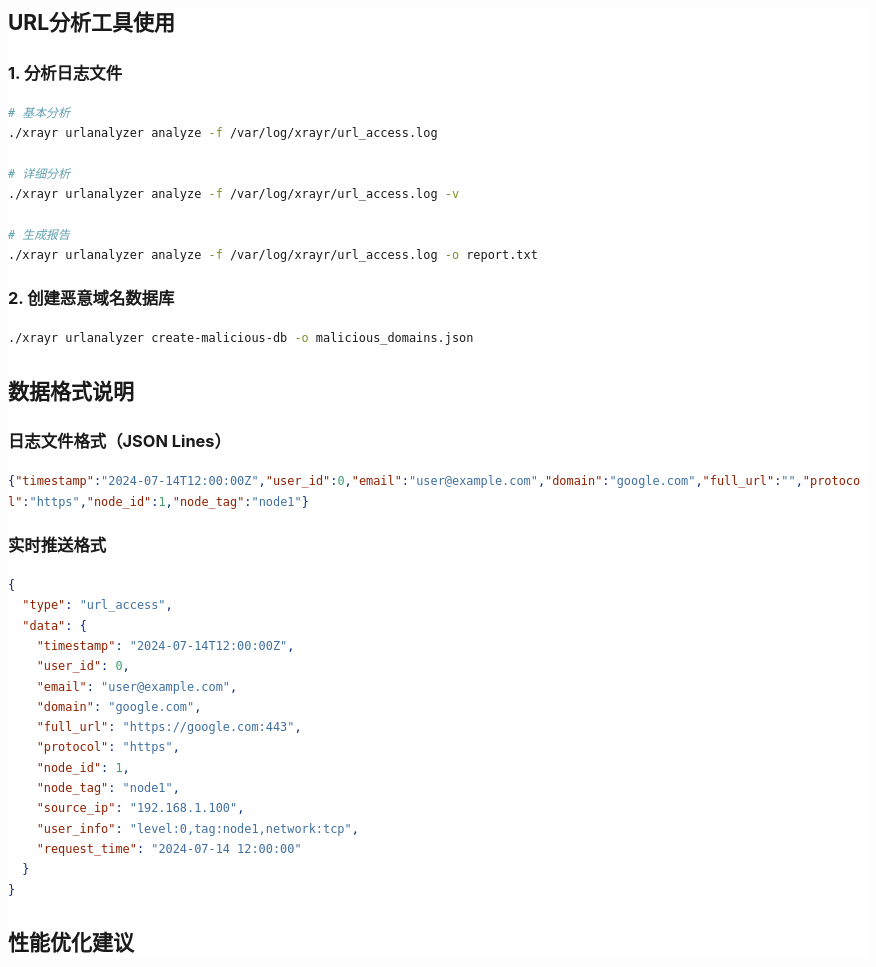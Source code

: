 
## URL分析工具使用

### 1. 分析日志文件

```bash
# 基本分析
./xrayr urlanalyzer analyze -f /var/log/xrayr/url_access.log

# 详细分析
./xrayr urlanalyzer analyze -f /var/log/xrayr/url_access.log -v

# 生成报告
./xrayr urlanalyzer analyze -f /var/log/xrayr/url_access.log -o report.txt
```

### 2. 创建恶意域名数据库

```bash
./xrayr urlanalyzer create-malicious-db -o malicious_domains.json
```

## 数据格式说明

### 日志文件格式（JSON Lines）

```json
{"timestamp":"2024-07-14T12:00:00Z","user_id":0,"email":"user@example.com","domain":"google.com","full_url":"","protocol":"https","node_id":1,"node_tag":"node1"}
```

### 实时推送格式

```json
{
  "type": "url_access",
  "data": {
    "timestamp": "2024-07-14T12:00:00Z",
    "user_id": 0,
    "email": "user@example.com",
    "domain": "google.com",
    "full_url": "https://google.com:443",
    "protocol": "https",
    "node_id": 1,
    "node_tag": "node1",
    "source_ip": "192.168.1.100",
    "user_info": "level:0,tag:node1,network:tcp",
    "request_time": "2024-07-14 12:00:00"
  }
}
```

## 性能优化建议
